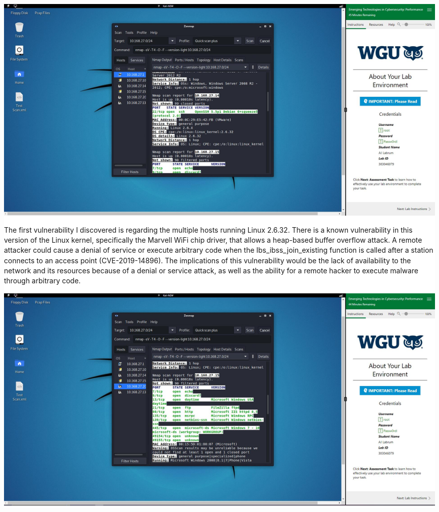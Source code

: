 <img src="/assets/img/projects/c844t1/s3.png">

The first vulnerability I discovered is regarding the multiple hosts running Linux 2.6.32. There is a known vulnerability in this version of the Linux kernel, specifically the Marvell WiFi chip driver, that allows a heap-based buffer overflow attack. A remote attacker could cause a denial of service or execute arbitrary code when the Ibs_ibss_join_existing function is called after a station connects to an access point (CVE-2019-14896). The implications of this vulnerability would be the lack of availability to the network and its resources because of a denial or service attack, as well as the ability for a remote hacker to execute malware through arbitrary code.

<img src="/assets/img/projects/c844t1/s4.png">
